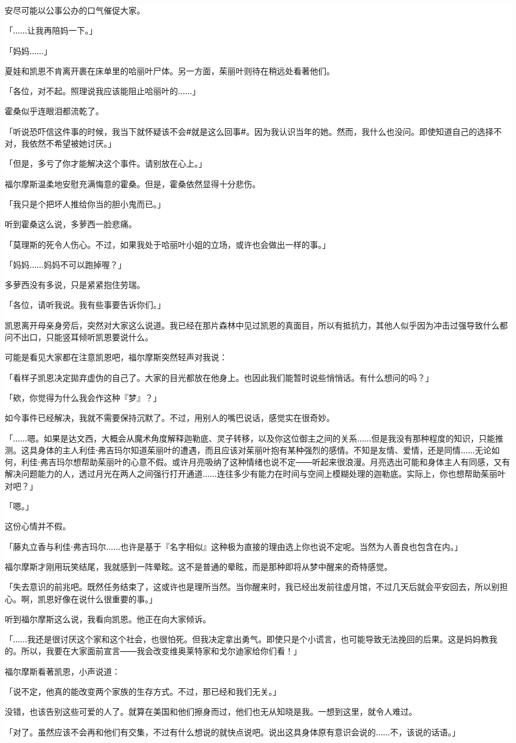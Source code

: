 安尽可能以公事公办的口气催促大家。

「……让我再陪妈一下。」

「妈妈……」

夏娃和凯恩不肯离开裹在床单里的哈丽叶尸体。另一方面，茱丽叶则待在稍远处看著他们。

「各位，对不起。照理说我应该能阻止哈丽叶的……」

霍桑似乎连眼泪都流乾了。

「听说恐吓信这件事的时候，我当下就怀疑该不会#就是这么回事#。因为我认识当年的她。然而，我什么也没问。即使知道自己的选择不对，我依然不希望被她讨厌。」

「但是，多亏了你才能解决这个事件。请别放在心上。」

福尔摩斯温柔地安慰充满悔意的霍桑。但是，霍桑依然显得十分悲伤。

「我只是个把坏人推给你当的胆小鬼而已。」

听到霍桑这么说，多萝西一脸悲痛。

「莫理斯的死令人伤心。不过，如果我处于哈丽叶小姐的立场，或许也会做出一样的事。」

「妈妈……妈妈不可以跑掉喔？」

多萝西没有多说，只是紧紧抱住劳瑞。

「各位，请听我说。我有些事要告诉你们。」

凯恩离开母亲身旁后，突然对大家这么说道。我已经在那片森林中见过凯恩的真面目，所以有抵抗力，其他人似乎因为冲击过强导致什么都问不出口，只能竖耳倾听凯恩要说什么。

可能是看见大家都在注意凯恩吧，福尔摩斯突然轻声对我说：

「看样子凯恩决定拋弃虚伪的自己了。大家的目光都放在他身上。也因此我们能暂时说些悄悄话。有什么想问的吗？」

「欸，你觉得为什么我会作这种『梦』？」

如今事件已经解决，我就不需要保持沉默了。不过，用别人的嘴巴说话，感觉实在很奇妙。

「……嗯。如果是达文西，大概会从魔术角度解释迦勒底、灵子转移，以及你这位御主之间的关系……但是我没有那种程度的知识，只能推测。这具身体的主人利佳‧弗吉玛尔知道茱丽叶的遭遇，而且应该对茱丽叶抱有某种强烈的感情。不知是友情、爱情，还是同情……无论如何，利佳‧弗吉玛尔想帮助茱丽叶的心意不假。或许月亮吸纳了这种情绪也说不定——听起来很浪漫。月亮选出可能和身体主人有同感，又有解决问题能力的人，透过月光在两人之间强行打开通道……连往多少有能力在时间与空间上模糊处理的迦勒底。实际上，你也想帮助茱丽叶对吧？」

「嗯。」

这份心情并不假。

「藤丸立香与利佳‧弗吉玛尔……也许是基于『名字相似』这种极为直接的理由选上你也说不定呢。当然为人善良也包含在内。」

福尔摩斯才刚用玩笑结尾，我就感到一阵晕眩。这不是普通的晕眩，而是那种即将从梦中醒来的奇特感觉。

「失去意识的前兆吧。既然任务结束了，这或许也是理所当然。当你醒来时，我已经出发前往虚月馆，不过几天后就会平安回去，所以别担心。啊，凯恩好像在说什么很重要的事。」

听到福尔摩斯这么说，我看向凯恩。他正在向大家倾诉。

「……我还是很讨厌这个家和这个社会，也很怕死。但我决定拿出勇气。即使只是个小谎言，也可能导致无法挽回的后果。这是妈妈教我的。所以，我要在大家面前宣言——我会改变维奥莱特家和戈尔迪家给你们看！」

福尔摩斯看著凯恩，小声说道：

「说不定，他真的能改变两个家族的生存方式。不过，那已经和我们无关。」

没错，也该告别这些可爱的人了。就算在美国和他们擦身而过，他们也无从知晓是我。一想到这里，就令人难过。

「对了。虽然应该不会再和他们有交集，不过有什么想说的就快点说吧。说出这具身体原有意识会说的……不，该说的话语。」

